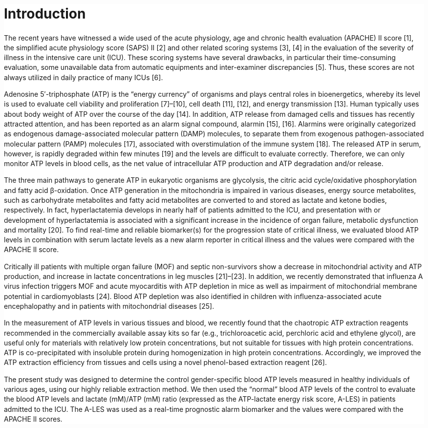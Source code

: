 # Introduction

The recent years have witnessed a wide used of the acute physiology, age and chronic health evaluation (APACHE) II score [1], the simplified acute physiology score (SAPS) II [2] and other related scoring systems [3], [4] in the evaluation of the severity of illness in the intensive care unit (ICU). These scoring systems have several drawbacks, in particular their time-consuming evaluation, some unavailable data from automatic equipments and inter-examiner discrepancies [5]. Thus, these scores are not always utilized in daily practice of many ICUs [6].

Adenosine 5′-triphosphate (ATP) is the “energy currency” of organisms and plays central roles in bioenergetics, whereby its level is used to evaluate cell viability and proliferation [7]–[10], cell death [11], [12], and energy transmission [13]. Human typically uses about body weight of ATP over the course of the day [14]. In addition, ATP release from damaged cells and tissues has recently attracted attention, and has been reported as an alarm signal compound, alarmin [15], [16]. Alarmins were originally categorized as endogenous damage-associated molecular pattern (DAMP) molecules, to separate them from exogenous pathogen-associated molecular pattern (PAMP) molecules [17], associated with overstimulation of the immune system [18]. The released ATP in serum, however, is rapidly degraded within few minutes [19] and the levels are difficult to evaluate correctly. Therefore, we can only monitor ATP levels in blood cells, as the net value of intracellular ATP production and ATP degradation and/or release.

The three main pathways to generate ATP in eukaryotic organisms are glycolysis, the citric acid cycle/oxidative phosphorylation and fatty acid β-oxidation. Once ATP generation in the mitochondria is impaired in various diseases, energy source metabolites, such as carbohydrate metabolites and fatty acid metabolites are converted to and stored as lactate and ketone bodies, respectively. In fact, hyperlactatemia develops in nearly half of patients admitted to the ICU, and presentation with or development of hyperlactatemia is associated with a significant increase in the incidence of organ failure, metabolic dysfunction and mortality [20]. To find real-time and reliable biomarker(s) for the progression state of critical illness, we evaluated blood ATP levels in combination with serum lactate levels as a new alarm reporter in critical illness and the values were compared with the APACHE II score.

Critically ill patients with multiple organ failure (MOF) and septic non-survivors show a decrease in mitochondrial activity and ATP production, and increase in lactate concentrations in leg muscles [21]–[23]. In addition, we recently demonstrated that influenza A virus infection triggers MOF and acute myocarditis with ATP depletion in mice as well as impairment of mitochondrial membrane potential in cardiomyoblasts [24]. Blood ATP depletion was also identified in children with influenza-associated acute encephalopathy and in patients with mitochondrial diseases [25].

In the measurement of ATP levels in various tissues and blood, we recently found that the chaotropic ATP extraction reagents recommended in the commercially available assay kits so far (e.g., trichloroacetic acid, perchloric acid and ethylene glycol), are useful only for materials with relatively low protein concentrations, but not suitable for tissues with high protein concentrations. ATP is co-precipitated with insoluble protein during homogenization in high protein concentrations. Accordingly, we improved the ATP extraction efficiency from tissues and cells using a novel phenol-based extraction reagent [26].

The present study was designed to determine the control gender-specific blood ATP levels measured in healthy individuals of various ages, using our highly reliable extraction method. We then used the “normal” blood ATP levels of the control to evaluate the blood ATP levels and lactate (mM)/ATP (mM) ratio (expressed as the ATP-lactate energy risk score, A-LES) in patients admitted to the ICU. The A-LES was used as a real-time prognostic alarm biomarker and the values were compared with the APACHE II scores.
